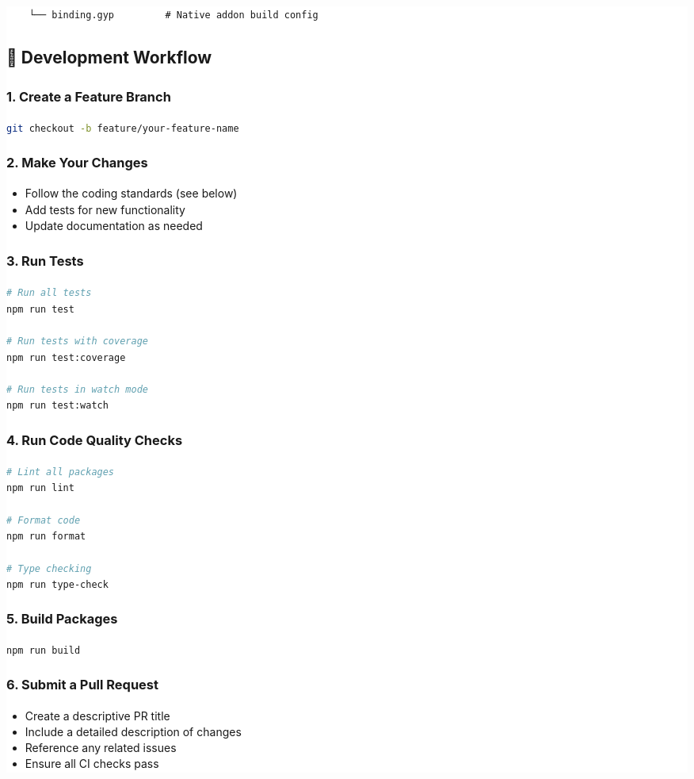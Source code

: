 ```
    └── binding.gyp         # Native addon build config
```

## 🔧 Development Workflow

### 1. Create a Feature Branch

```bash
git checkout -b feature/your-feature-name
```

### 2. Make Your Changes

- Follow the coding standards (see below)
- Add tests for new functionality
- Update documentation as needed

### 3. Run Tests

```bash
# Run all tests
npm run test

# Run tests with coverage
npm run test:coverage

# Run tests in watch mode
npm run test:watch
```

### 4. Run Code Quality Checks

```bash
# Lint all packages
npm run lint

# Format code
npm run format

# Type checking
npm run type-check
```

### 5. Build Packages

```bash
npm run build
```

### 6. Submit a Pull Request

- Create a descriptive PR title
- Include a detailed description of changes
- Reference any related issues
- Ensure all CI checks pass

